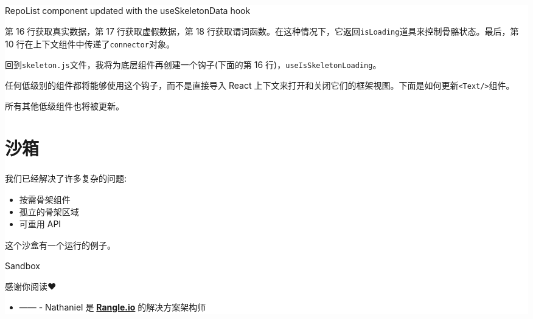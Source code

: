 RepoList component updated with the useSkeletonData hook

第 16 行获取真实数据，第 17 行获取虚假数据，第 18 行获取谓词函数。在这种情况下，它返回`isLoading`道具来控制骨骼状态。最后，第 10 行在上下文组件中传递了`connector`对象。

回到`skeleton.js`文件，我将为底层组件再创建一个钩子(下面的第 16 行)，`useIsSkeletonLoading`。

任何低级别的组件都将能够使用这个钩子，而不是直接导入 React 上下文来打开和关闭它们的框架视图。下面是如何更新`<Text/>`组件。

所有其他低级组件也将被更新。

# 沙箱

我们已经解决了许多复杂的问题:

*   按需骨架组件
*   孤立的骨架区域
*   可重用 API

这个沙盒有一个运行的例子。

Sandbox

感谢你阅读❤

- —— -
Nathaniel 是 [**Rangle.io**](http://rangle.io/) 的解决方案架构师